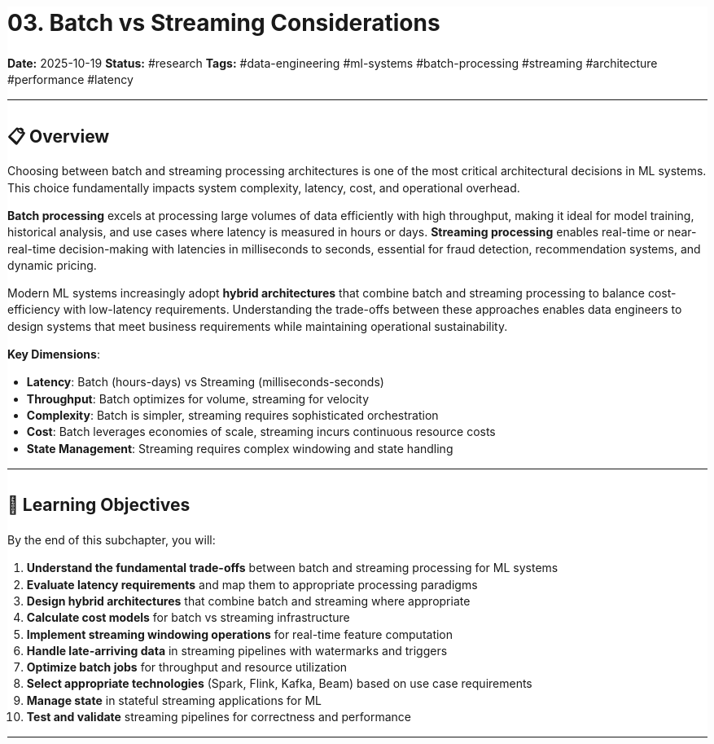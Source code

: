# 03. Batch vs Streaming Considerations

**Date:** 2025-10-19
**Status:** #research
**Tags:** #data-engineering #ml-systems #batch-processing #streaming #architecture #performance #latency

---

## 📋 Overview

Choosing between batch and streaming processing architectures is one of the most critical architectural decisions in ML systems. This choice fundamentally impacts system complexity, latency, cost, and operational overhead.

**Batch processing** excels at processing large volumes of data efficiently with high throughput, making it ideal for model training, historical analysis, and use cases where latency is measured in hours or days. **Streaming processing** enables real-time or near-real-time decision-making with latencies in milliseconds to seconds, essential for fraud detection, recommendation systems, and dynamic pricing.

Modern ML systems increasingly adopt **hybrid architectures** that combine batch and streaming processing to balance cost-efficiency with low-latency requirements. Understanding the trade-offs between these approaches enables data engineers to design systems that meet business requirements while maintaining operational sustainability.

**Key Dimensions**:
- **Latency**: Batch (hours-days) vs Streaming (milliseconds-seconds)
- **Throughput**: Batch optimizes for volume, streaming for velocity
- **Complexity**: Batch is simpler, streaming requires sophisticated orchestration
- **Cost**: Batch leverages economies of scale, streaming incurs continuous resource costs
- **State Management**: Streaming requires complex windowing and state handling

---

## 🎯 Learning Objectives

By the end of this subchapter, you will:

1. **Understand the fundamental trade-offs** between batch and streaming processing for ML systems
2. **Evaluate latency requirements** and map them to appropriate processing paradigms
3. **Design hybrid architectures** that combine batch and streaming where appropriate
4. **Calculate cost models** for batch vs streaming infrastructure
5. **Implement streaming windowing operations** for real-time feature computation
6. **Handle late-arriving data** in streaming pipelines with watermarks and triggers
7. **Optimize batch jobs** for throughput and resource utilization
8. **Select appropriate technologies** (Spark, Flink, Kafka, Beam) based on use case requirements
9. **Manage state** in stateful streaming applications for ML
10. **Test and validate** streaming pipelines for correctness and performance

---
